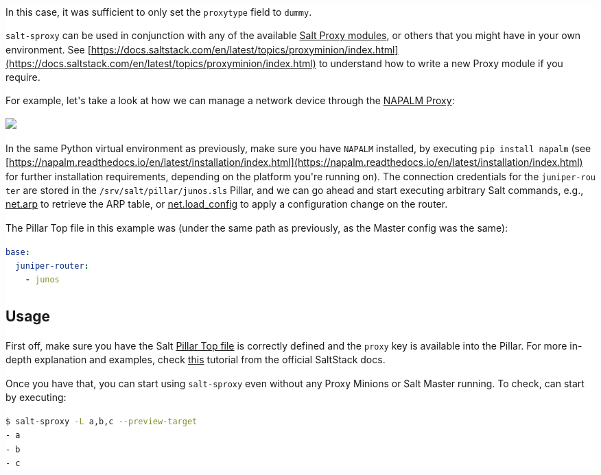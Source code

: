 In this case, it was sufficient to only set the ``proxytype`` field to 
``dummy``.

``salt-sproxy`` can be used in conjunction with any of the available [Salt 
Proxy modules](https://docs.saltstack.com/en/latest/ref/proxy/all/index.html),
or others that you might have in your own environment. See 
[https://docs.saltstack.com/en/latest/topics/proxyminion/index.html](https://docs.saltstack.com/en/latest/topics/proxyminion/index.html)
to understand how to write a new Proxy module if you require.

For example, let's take a look at how we can manage a network device through 
the [NAPALM Proxy](https://docs.saltstack.com/en/latest/ref/proxy/all/salt.proxy.napalm.html):

<a href="https://asciinema.org/a/247726?autoplay=1" target="_blank"><img src="static/247726.svg" /></a>

In the same Python virtual environment as previously, make sure  you have
``NAPALM`` installed, by executing ``pip install napalm`` (see
[https://napalm.readthedocs.io/en/latest/installation/index.html](https://napalm.readthedocs.io/en/latest/installation/index.html)
for further  installation requirements, depending on the platform you're running on). The 
connection credentials for the ``juniper-router`` are stored in the 
``/srv/salt/pillar/junos.sls`` Pillar, and we can go ahead and start executing
arbitrary Salt commands, e.g.,
[net.arp](https://docs.saltstack.com/en/latest/ref/modules/all/salt.modules.napalm_network.html#salt.modules.napalm_network.arp)
to retrieve the ARP table, or
[net.load_config](https://docs.saltstack.com/en/latest/ref/modules/all/salt.modules.napalm_network.html#salt.modules.napalm_network.load_config)
to apply a configuration change on the router.

The Pillar Top file in this example was (under the same path as previously, as 
the Master config was the same):

```yaml
base:
  juniper-router:
    - junos
```

Usage
-----

First off, make sure you have the Salt
[Pillar Top file](https://docs.saltstack.com/en/latest/ref/states/top.html) is
correctly defined and the ``proxy`` key is available into the Pillar. For more
in-depth explanation and examples, check
[this](https://docs.saltstack.com/en/latest/topics/proxyminion/index.html) 
tutorial from the official SaltStack docs.

Once you have that, you can start using ``salt-sproxy`` even without any Proxy
Minions or Salt Master running. To check, can start by executing:

```bash
$ salt-sproxy -L a,b,c --preview-target
- a
- b
- c
```
